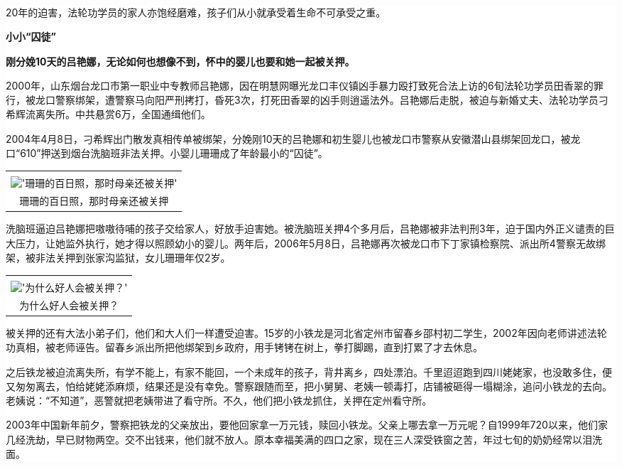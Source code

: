    <p>
    20年的迫害，法轮功学员的家人亦饱经磨难，孩子们从小就承受着生命不可承受之重。
   </p>
   <p>
    <b>
     小小“囚徒”
    </b>
   </p>
   <p>
    <b>
     刚分娩10天的吕艳娜，无论如何也想像不到，怀中的婴儿也要和她一起被关押。
    </b>
   </p>
   <p>
    2000年，山东烟台龙口市第一职业中专教师吕艳娜，因在明慧网曝光龙口丰仪镇凶手暴力殴打致死合法上访的6旬法轮功学员田香翠的罪行，被龙口警察绑架，遭警察马向阳严刑拷打，昏死3次，打死田香翠的凶手则逍遥法外。吕艳娜后走脱，被迫与新婚丈夫、法轮功学员刁希辉流离失所。中共悬赏6万，全国通缉他们。
   </p>
   <p>
    2004年4月8日，刁希辉出门散发真相传单被绑架，分娩刚10天的吕艳娜和初生婴儿也被龙口市警察从安徽潜山县绑架回龙口，被龙口“610”押送到烟台洗脑班非法关押。小婴儿珊珊成了年龄最小的“囚徒”。
   </p>
   <p>
   </p>
   <table border="0" cellpadding="0" cellspacing="2">
    <tbody>
     <tr align="CENTER" valign="top">
      <td>
       <img alt="'珊珊的百日照，那时母亲还被关押'" border="0" class="alignnone" hspace="0" src="http://big5.minghui.org/mh/article_images/2019-9-3-123915-132.jpg" vspace="5"/>
       <br/>
       珊珊的百日照，那时母亲还被关押
      </td>
     </tr>
    </tbody>
   </table>
   <p>
    洗脑班逼迫吕艳娜把嗷嗷待哺的孩子交给家人，好放手迫害她。被洗脑班关押4个多月后，吕艳娜被非法判刑3年，迫于国内外正义谴责的巨大压力，让她监外执行，她才得以照顾幼小的婴儿。两年后，2006年5月8日，吕艳娜再次被龙口市下丁家镇检察院、派出所4警察无故绑架，被非法关押到张家沟监狱，女儿珊珊年仅2岁。
   </p>
   <p>
   </p>
   <table border="0" cellpadding="0" cellspacing="2">
    <tbody>
     <tr align="CENTER" valign="top">
      <td>
       <img alt="'为什么好人会被关押？'" border="0" class="alignnone" hspace="0" src="http://big5.minghui.org/mh/article_images/2019-9-3-123915-133.jpg" vspace="5"/>
       <br/>
       为什么好人会被关押？
      </td>
     </tr>
    </tbody>
   </table>
   <p>
    被关押的还有大法小弟子们，他们和大人们一样遭受迫害。15岁的小铁龙是河北省定州市留春乡邵村初二学生，2002年因向老师讲述法轮功真相，被老师诬告。留春乡派出所把他绑架到乡政府，用手铐铐在树上，拳打脚踢，直到打累了才去休息。
   </p>
   <p>
    之后铁龙被迫流离失所，有学不能上，有家不能回，一个未成年的孩子，背井离乡，四处漂泊。千里迢迢跑到四川姥姥家，也没敢多住，便又匆匆离去，怕给姥姥添麻烦，结果还是没有幸免。警察跟随而至，把小舅舅、老姨一顿毒打，店铺被砸得一塌糊涂，追问小铁龙的去向。老姨说：“不知道”，恶警就把老姨带进了看守所。不久，他们把小铁龙抓住，关押在定州看守所。
   </p>
   <p>
    2003年中国新年前夕，警察把铁龙的父亲放出，要他回家拿一万元钱，赎回小铁龙。父亲上哪去拿一万元呢？自1999年720以来，他们家几经洗劫，早已财物两空。交不出钱来，他们就不放人。原本幸福美满的四口之家，现在三人深受铁窗之苦，年过七旬的奶奶经常以泪洗面。
   </p>